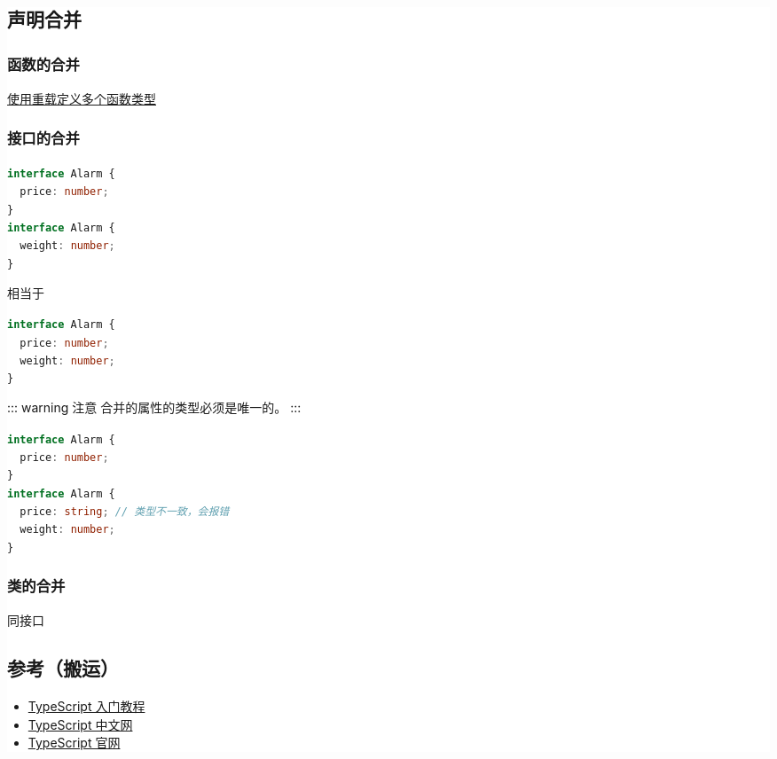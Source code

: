 ## 声明合并

### 函数的合并

[使用重载定义多个函数类型](#重载)

### 接口的合并

```ts
interface Alarm {
  price: number;
}
interface Alarm {
  weight: number;
}
```

相当于

```ts
interface Alarm {
  price: number;
  weight: number;
}
```

::: warning 注意
合并的属性的类型必须是唯一的。
:::

```ts {5}
interface Alarm {
  price: number;
}
interface Alarm {
  price: string; // 类型不一致，会报错
  weight: number;
}
```

### 类的合并

同接口

## 参考（搬运）

- [TypeScript 入门教程](https://github.com/xcatliu/typescript-tutorial)
- [TypeScript 中文网](https://www.tslang.cn/docs/home.html)
- [TypeScript 官网](https://www.typescriptlang.org/)
